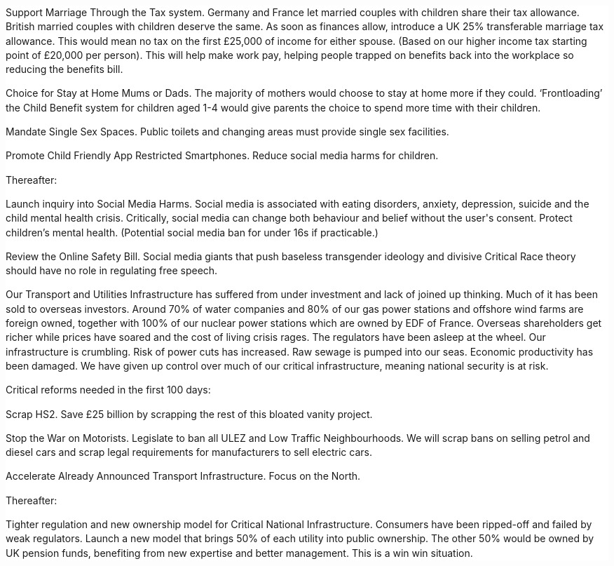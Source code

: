Support Marriage Through the Tax system. 
Germany and France let married couples with children share their tax allowance. British married couples with children deserve the same. As soon as finances allow, introduce a UK 25% transferable marriage tax allowance. This would mean no tax on the first £25,000 of income for either spouse. (Based on our higher income tax starting point of £20,000 per person). This will help make work pay, helping people trapped on benefits back into the workplace so reducing the benefits bill. 

Choice for Stay at Home Mums or Dads. 
The majority of mothers would choose to stay at home more if they could. ‘Frontloading’ the Child Benefit system for children aged 1-4 would give parents the choice to spend more time with their children. 

Mandate Single Sex Spaces. 
Public toilets and changing areas must provide single sex facilities. 



Promote Child Friendly App Restricted Smartphones. 
Reduce social media harms for children. 

Thereafter: 

Launch inquiry into Social Media Harms. 
Social media is associated with eating disorders, anxiety, depression, suicide and the child mental health crisis. Critically, social media can change both behaviour and belief without the user's consent. Protect children’s mental health. (Potential social media ban for under 16s if practicable.) 

Review the Online Safety Bill. 
Social media giants that push baseless transgender ideology and divisive Critical Race theory should have no role in regulating free speech. 


Our Transport and Utilities Infrastructure has suffered from under investment and lack of joined up thinking. Much of it has been sold to overseas investors. Around 70% of water companies and 80% of our gas power stations and offshore wind farms are foreign owned, together with 100% of our nuclear power stations which are owned by EDF of France. 
Overseas shareholders get richer while prices have soared and the cost of living crisis rages. The regulators have been asleep at the wheel. Our infrastructure is crumbling. Risk of power cuts has increased. Raw sewage is pumped into our seas. Economic productivity has been damaged. We have given up control over much of our critical infrastructure, meaning national security is at risk. 

Critical reforms needed in the first 100 days: 

Scrap HS2. 
Save £25 billion by scrapping the rest of this bloated vanity project. 


Stop the War on Motorists. 
Legislate to ban all ULEZ and Low Traffic Neighbourhoods. We will scrap bans on selling petrol and diesel cars and scrap legal requirements for manufacturers to sell electric cars. 

Accelerate Already Announced Transport Infrastructure. 
Focus on the North. 

Thereafter: 

Tighter regulation and new ownership model for Critical National Infrastructure. 
Consumers have been ripped-off and failed by weak regulators. Launch a new model that brings 50% of each utility into public ownership. The other 50% would be owned by UK pension funds, benefiting from new expertise and better management. This is a win win situation. 

